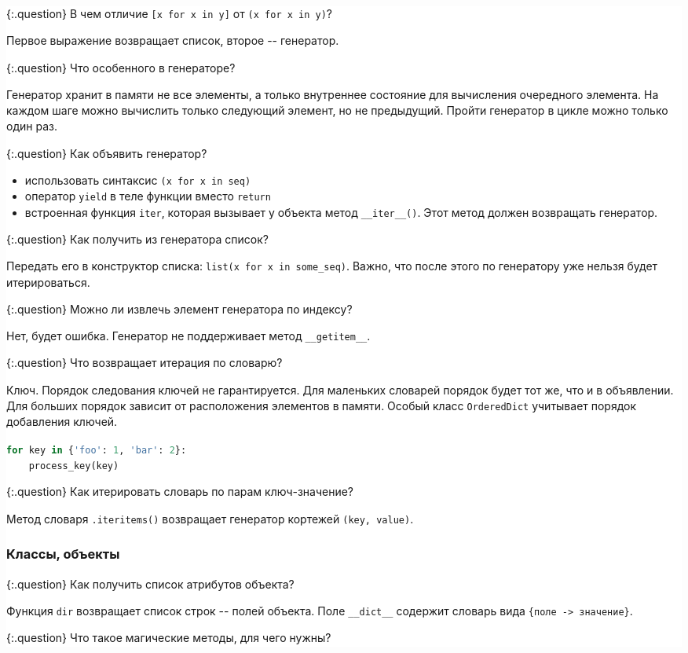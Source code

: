 {:.question}
В чем отличие `[x for x in y]` от `(x for x in y)`?

Первое выражение возвращает список, второе -- генератор.

{:.question}
Что особенного в генераторе?

Генератор хранит в памяти не все элементы, а только внутреннее состояние для
вычисления очередного элемента. На каждом шаге можно вычислить только следующий
элемент, но не предыдущий. Пройти генератор в цикле можно только один раз.

{:.question}
Как объявить генератор?

- использовать синтаксис `(x for x in seq)`
- оператор `yield` в теле функции вместо `return`
- встроенная функция `iter`, которая вызывает у объекта метод `__iter__()`. Этот
  метод должен возвращать генератор.

{:.question}
Как получить из генератора список?

Передать его в конструктор списка: `list(x for x in some_seq)`. Важно, что после
этого по генератору уже нельзя будет итерироваться.

{:.question}
Можно ли извлечь элемент генератора по индексу?

Нет, будет ошибка. Генератор не поддерживает метод `__getitem__`.

{:.question}
Что возвращает итерация по словарю?

Ключ. Порядок следования ключей не гарантируется. Для маленьких словарей порядок
будет тот же, что и в объявлении. Для больших порядок зависит от расположения
элементов в памяти. Особый класс `OrderedDict` учитывает порядок добавления
ключей.

~~~python
for key in {'foo': 1, 'bar': 2}:
    process_key(key)
~~~

{:.question}
Как итерировать словарь по парам ключ-значение?

Метод словаря `.iteritems()` возвращает генератор кортежей `(key, value)`.

### Классы, объекты

{:.question}
Как получить список атрибутов объекта?

Функция `dir` возвращает список строк -- полей объекта. Поле `__dict__` содержит
словарь вида `{поле -> значение}`.

{:.question}
Что такое магические методы, для чего нужны?
